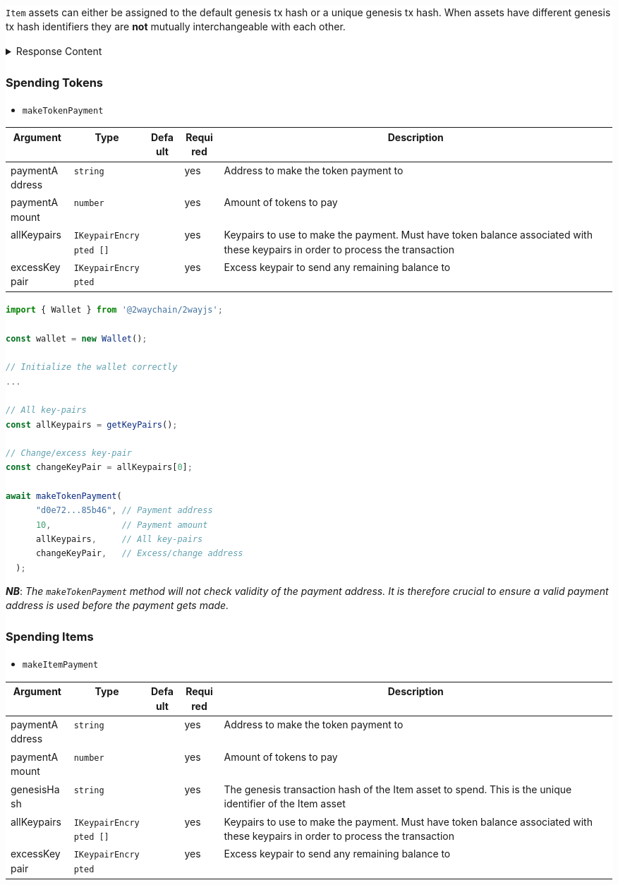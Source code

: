 `Item` assets can either be assigned to the default genesis tx hash or a unique genesis tx hash. When assets have different genesis tx hash identifiers they are **not** mutually interchangeable with each other.

  <details><summary>Response Content</summary></details>

### Spending Tokens

-   `makeTokenPayment`

| **Argument**   | **Type**               | **Default** | **Required** | **Description**                                                                                                                 |
| -------------- | ---------------------- | ----------- | ------------ | ------------------------------------------------------------------------------------------------------------------------------- |
| paymentAddress | `string`               |             | yes          | Address to make the token payment to                                                                                            |
| paymentAmount  | `number`               |             | yes          | Amount of tokens to pay                                                                                                         |
| allKeypairs    | `IKeypairEncrypted []` |             | yes          | Keypairs to use to make the payment. Must have token balance associated with these keypairs in order to process the transaction |
| excessKeypair  | `IKeypairEncrypted`    |             | yes          | Excess keypair to send any remaining balance to                                                                                 |

```typescript
import { Wallet } from '@2waychain/2wayjs';

const wallet = new Wallet();

// Initialize the wallet correctly
...

// All key-pairs
const allKeypairs = getKeyPairs();

// Change/excess key-pair
const changeKeyPair = allKeypairs[0];

await makeTokenPayment(
      "d0e72...85b46", // Payment address
      10,              // Payment amount
      allKeypairs,     // All key-pairs
      changeKeyPair,   // Excess/change address
  );

```

**_NB_**: _The `makeTokenPayment` method will not check validity of the payment address. It is therefore crucial to ensure a valid payment address is used before the payment gets made._

### Spending Items

-   `makeItemPayment`

| **Argument**   | **Type**               | **Default** | **Required** | **Description**                                                                                                                 |
| -------------- | ---------------------- | ----------- | ------------ | ------------------------------------------------------------------------------------------------------------------------------- |
| paymentAddress | `string`               |             | yes          | Address to make the token payment to                                                                                            |
| paymentAmount  | `number`               |             | yes          | Amount of tokens to pay                                                                                                         |
| genesisHash      | `string`               |             | yes          | The genesis transaction hash of the Item asset to spend. This is the unique identifier of the Item asset                  |
| allKeypairs    | `IKeypairEncrypted []` |             | yes          | Keypairs to use to make the payment. Must have token balance associated with these keypairs in order to process the transaction |
| excessKeypair  | `IKeypairEncrypted`    |             | yes          | Excess keypair to send any remaining balance to                                                                                 |
